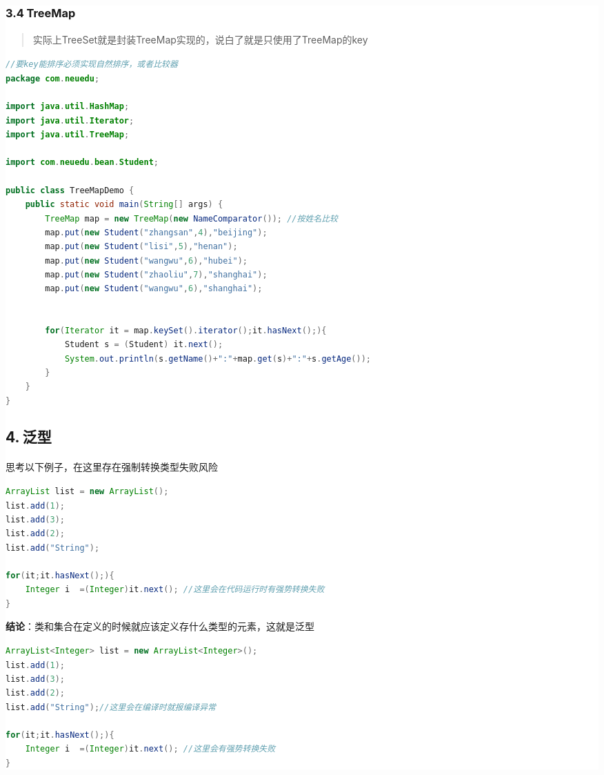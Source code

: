 ### 3.4 TreeMap

> 实际上TreeSet就是封装TreeMap实现的，说白了就是只使用了TreeMap的key

```java
//要key能排序必须实现自然排序，或者比较器
package com.neuedu;

import java.util.HashMap;
import java.util.Iterator;
import java.util.TreeMap;

import com.neuedu.bean.Student;

public class TreeMapDemo {
	public static void main(String[] args) {
		TreeMap map = new TreeMap(new NameComparator()); //按姓名比较
		map.put(new Student("zhangsan",4),"beijing");
		map.put(new Student("lisi",5),"henan");
		map.put(new Student("wangwu",6),"hubei");
		map.put(new Student("zhaoliu",7),"shanghai");
		map.put(new Student("wangwu",6),"shanghai");
		
		
		for(Iterator it = map.keySet().iterator();it.hasNext();){
			Student s = (Student) it.next();
			System.out.println(s.getName()+":"+map.get(s)+":"+s.getAge());
		}
	}
}
```

## 4. 泛型

思考以下例子，在这里存在强制转换类型失败风险

```java
ArrayList list = new ArrayList();
list.add(1);
list.add(3);
list.add(2);
list.add("String");

for(it;it.hasNext();){
    Integer i  =(Integer)it.next(); //这里会在代码运行时有强势转换失败
}
```

**结论**：类和集合在定义的时候就应该定义存什么类型的元素，这就是泛型

```java
ArrayList<Integer> list = new ArrayList<Integer>();
list.add(1);
list.add(3);
list.add(2);
list.add("String");//这里会在编译时就报编译异常

for(it;it.hasNext();){
    Integer i  =(Integer)it.next(); //这里会有强势转换失败
}
```
